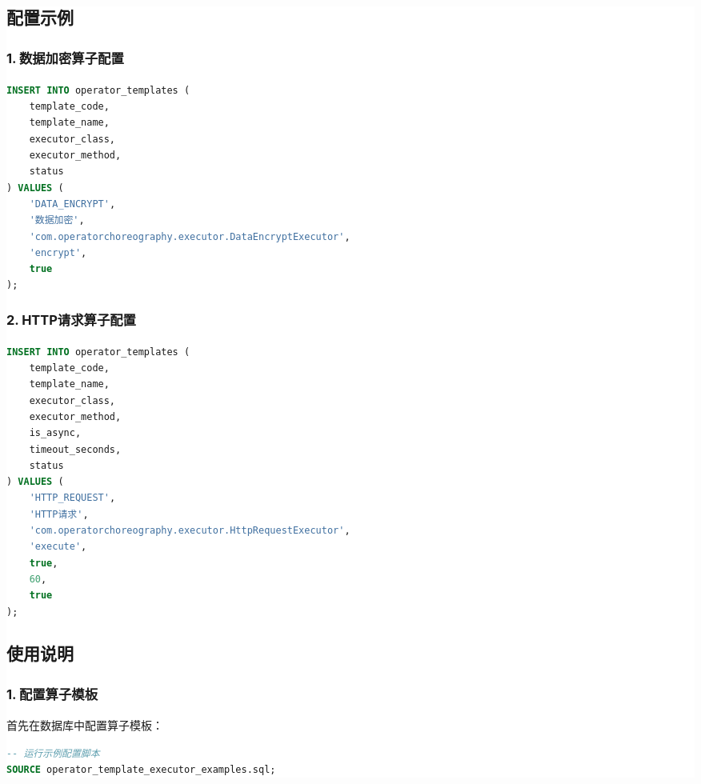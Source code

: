 ## 配置示例

### 1. 数据加密算子配置

```sql
INSERT INTO operator_templates (
    template_code, 
    template_name, 
    executor_class, 
    executor_method,
    status
) VALUES (
    'DATA_ENCRYPT',
    '数据加密',
    'com.operatorchoreography.executor.DataEncryptExecutor',
    'encrypt',
    true
);
```

### 2. HTTP请求算子配置

```sql
INSERT INTO operator_templates (
    template_code, 
    template_name, 
    executor_class, 
    executor_method,
    is_async,
    timeout_seconds,
    status
) VALUES (
    'HTTP_REQUEST',
    'HTTP请求',
    'com.operatorchoreography.executor.HttpRequestExecutor',
    'execute',
    true,
    60,
    true
);
```

## 使用说明

### 1. 配置算子模板

首先在数据库中配置算子模板：

```sql
-- 运行示例配置脚本
SOURCE operator_template_executor_examples.sql;
```

